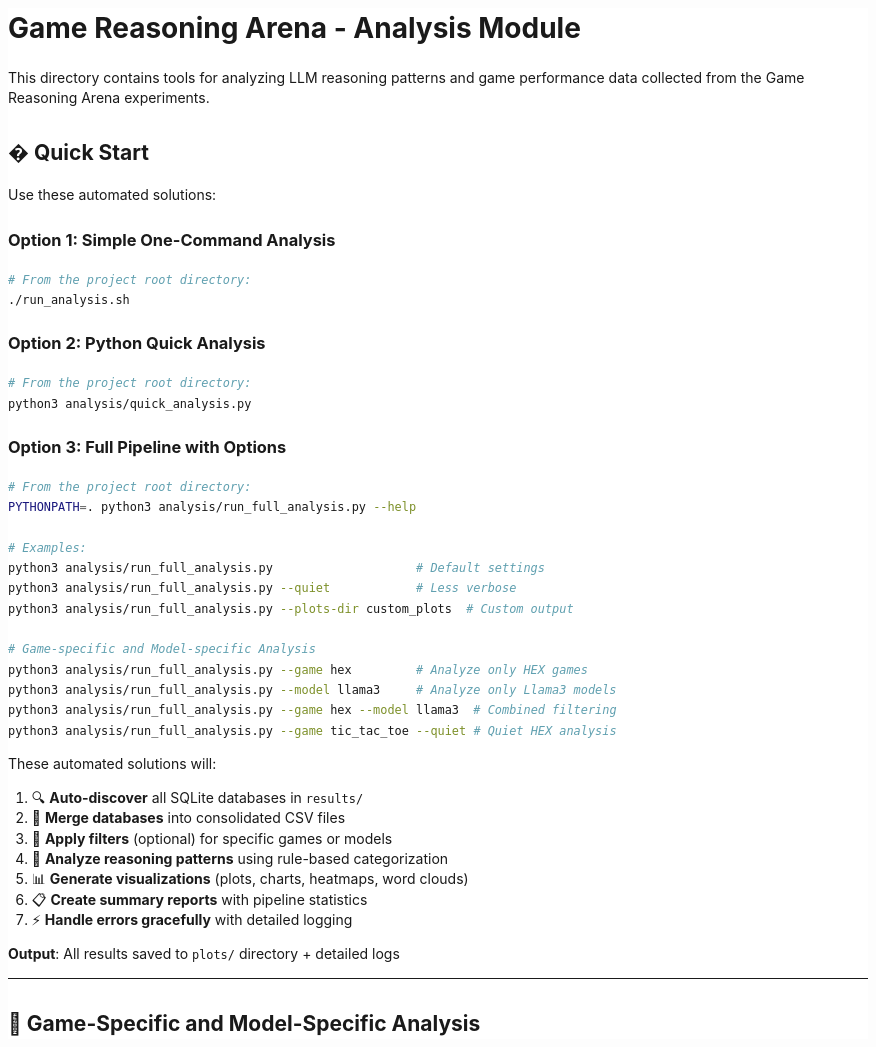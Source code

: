 # Game Reasoning Arena - Analysis Module

This directory contains tools for analyzing LLM reasoning patterns and game performance data collected from the Game Reasoning Arena experiments.

## � Quick Start

Use these automated solutions:

### Option 1: Simple One-Command Analysis
```bash
# From the project root directory:
./run_analysis.sh
```

### Option 2: Python Quick Analysis
```bash
# From the project root directory:
python3 analysis/quick_analysis.py
```

### Option 3: Full Pipeline with Options
```bash
# From the project root directory:
PYTHONPATH=. python3 analysis/run_full_analysis.py --help

# Examples:
python3 analysis/run_full_analysis.py                    # Default settings
python3 analysis/run_full_analysis.py --quiet            # Less verbose
python3 analysis/run_full_analysis.py --plots-dir custom_plots  # Custom output

# Game-specific and Model-specific Analysis
python3 analysis/run_full_analysis.py --game hex         # Analyze only HEX games
python3 analysis/run_full_analysis.py --model llama3     # Analyze only Llama3 models
python3 analysis/run_full_analysis.py --game hex --model llama3  # Combined filtering
python3 analysis/run_full_analysis.py --game tic_tac_toe --quiet # Quiet HEX analysis
```

These automated solutions will:
1. 🔍 **Auto-discover** all SQLite databases in `results/`
2. 🔄 **Merge databases** into consolidated CSV files
3. 🎯 **Apply filters** (optional) for specific games or models
4. 🧠 **Analyze reasoning patterns** using rule-based categorization
5. 📊 **Generate visualizations** (plots, charts, heatmaps, word clouds)
6. 📋 **Create summary reports** with pipeline statistics
7. ⚡ **Handle errors gracefully** with detailed logging

**Output**: All results saved to `plots/` directory + detailed logs

---

## 🎯 Game-Specific and Model-Specific Analysis
